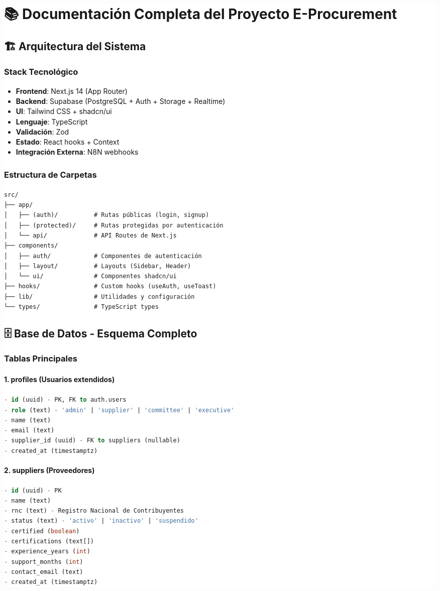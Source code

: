 # 📚 Documentación Completa del Proyecto E-Procurement

## 🏗️ Arquitectura del Sistema

### Stack Tecnológico
- **Frontend**: Next.js 14 (App Router)
- **Backend**: Supabase (PostgreSQL + Auth + Storage + Realtime)
- **UI**: Tailwind CSS + shadcn/ui
- **Lenguaje**: TypeScript
- **Validación**: Zod
- **Estado**: React hooks + Context
- **Integración Externa**: N8N webhooks

### Estructura de Carpetas
```
src/
├── app/
│   ├── (auth)/          # Rutas públicas (login, signup)
│   ├── (protected)/     # Rutas protegidas por autenticación
│   └── api/             # API Routes de Next.js
├── components/
│   ├── auth/            # Componentes de autenticación
│   ├── layout/          # Layouts (Sidebar, Header)
│   └── ui/              # Componentes shadcn/ui
├── hooks/               # Custom hooks (useAuth, useToast)
├── lib/                 # Utilidades y configuración
└── types/               # TypeScript types
```

## 🗄️ Base de Datos - Esquema Completo

### Tablas Principales

#### 1. **profiles** (Usuarios extendidos)
```sql
- id (uuid) - PK, FK to auth.users
- role (text) - 'admin' | 'supplier' | 'committee' | 'executive'
- name (text)
- email (text)
- supplier_id (uuid) - FK to suppliers (nullable)
- created_at (timestamptz)
```

#### 2. **suppliers** (Proveedores)
```sql
- id (uuid) - PK
- name (text)
- rnc (text) - Registro Nacional de Contribuyentes
- status (text) - 'activo' | 'inactivo' | 'suspendido'
- certified (boolean)
- certifications (text[])
- experience_years (int)
- support_months (int)
- contact_email (text)
- created_at (timestamptz)
```
